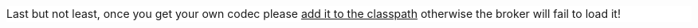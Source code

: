 Last but not least, once you get your own codec please [add it to the
classpath](using-server.md#adding-runtime-dependencies) otherwise the broker
will fail to load it!
